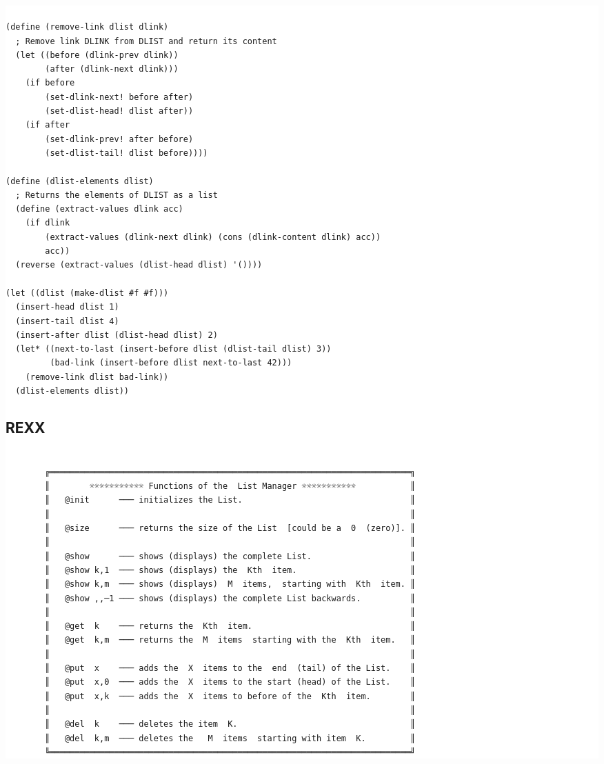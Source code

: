 ```racket

(define (remove-link dlist dlink)
  ; Remove link DLINK from DLIST and return its content
  (let ((before (dlink-prev dlink))
        (after (dlink-next dlink)))
    (if before
        (set-dlink-next! before after)
        (set-dlist-head! dlist after))
    (if after
        (set-dlink-prev! after before)
        (set-dlist-tail! dlist before))))

(define (dlist-elements dlist)
  ; Returns the elements of DLIST as a list
  (define (extract-values dlink acc)
    (if dlink
        (extract-values (dlink-next dlink) (cons (dlink-content dlink) acc))
        acc))
  (reverse (extract-values (dlist-head dlist) '())))

(let ((dlist (make-dlist #f #f)))
  (insert-head dlist 1)
  (insert-tail dlist 4)
  (insert-after dlist (dlist-head dlist) 2)
  (let* ((next-to-last (insert-before dlist (dlist-tail dlist) 3))
         (bad-link (insert-before dlist next-to-last 42)))
    (remove-link dlist bad-link))
  (dlist-elements dlist))

```




## REXX


```txt

        ╔═════════════════════════════════════════════════════════════════════════╗
        ║        ☼☼☼☼☼☼☼☼☼☼☼ Functions of the  List Manager ☼☼☼☼☼☼☼☼☼☼☼           ║
        ║   @init      ─── initializes the List.                                  ║
        ║                                                                         ║
        ║   @size      ─── returns the size of the List  [could be a  0  (zero)]. ║
        ║                                                                         ║
        ║   @show      ─── shows (displays) the complete List.                    ║
        ║   @show k,1  ─── shows (displays) the  Kth  item.                       ║
        ║   @show k,m  ─── shows (displays)  M  items,  starting with  Kth  item. ║
        ║   @show ,,─1 ─── shows (displays) the complete List backwards.          ║
        ║                                                                         ║
        ║   @get  k    ─── returns the  Kth  item.                                ║
        ║   @get  k,m  ─── returns the  M  items  starting with the  Kth  item.   ║
        ║                                                                         ║
        ║   @put  x    ─── adds the  X  items to the  end  (tail) of the List.    ║
        ║   @put  x,0  ─── adds the  X  items to the start (head) of the List.    ║
        ║   @put  x,k  ─── adds the  X  items to before of the  Kth  item.        ║
        ║                                                                         ║
        ║   @del  k    ─── deletes the item  K.                                   ║
        ║   @del  k,m  ─── deletes the   M  items  starting with item  K.         ║
        ╚═════════════════════════════════════════════════════════════════════════╝

```
